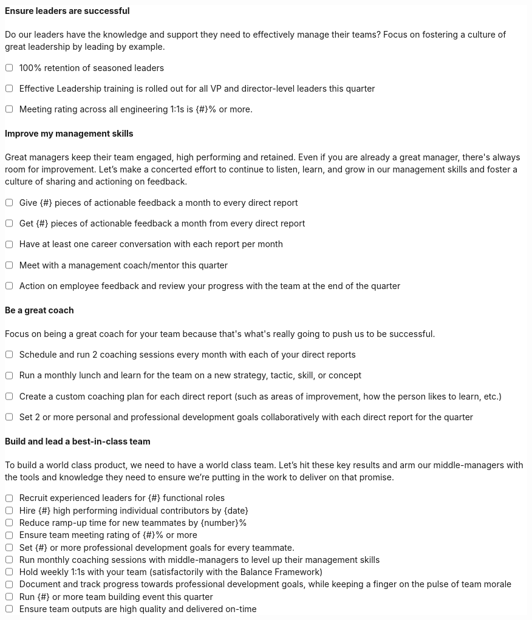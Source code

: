 
#### Ensure leaders are successful

Do our leaders have the knowledge and support they need to effectively manage their teams? Focus on fostering a culture of great leadership by leading by example.

- [ ] 100% retention of seasoned leaders
- [ ] Effective Leadership training is rolled out for all VP and director-level leaders this quarter
- [ ] Meeting rating across all engineering 1:1s is {#}% or more.


#### Improve my management skills

Great managers keep their team engaged, high performing and retained. Even if you are already a great manager, there's always room for improvement. Let’s make a concerted effort to continue to listen, learn, and grow in our management skills and foster a culture of sharing and actioning on feedback.

- [ ] Give {#} pieces of actionable feedback a month to every direct report
- [ ] Get {#} pieces of actionable feedback a month from every direct report
- [ ] Have at least one career conversation with each report per month
- [ ] Meet with a management coach/mentor this quarter
- [ ] Action on employee feedback and review your progress with the team at the end of the quarter


#### Be a great coach

Focus on being a great coach for your team because that's what's really going to push us to be successful.

- [ ] Schedule and run 2 coaching sessions every month with each of your direct reports
- [ ] Run a monthly lunch and learn for the team on a new strategy, tactic, skill, or concept
- [ ] Create a custom coaching plan for each direct report (such as areas of improvement, how the person likes to learn, etc.)
- [ ] Set 2 or more personal and professional development goals collaboratively with each direct report for the quarter


#### Build and lead a best-in-class team

To build a world class product, we need to have a world class team. Let’s hit these key results and arm our middle-managers with the tools and knowledge they need to ensure we’re putting in the work to deliver on that promise.

- [ ] Recruit experienced leaders for {#} functional roles
- [ ] Hire {#} high performing individual contributors by {date}
- [ ] Reduce ramp-up time for new teammates by {number}%
- [ ] Ensure team meeting rating of {#}% or more
- [ ] Set {#} or more professional development goals for every teammate.
- [ ] Run monthly coaching sessions with middle-managers to level up their management skills
- [ ] Hold weekly 1:1s with your team (satisfactorily with the Balance Framework)
- [ ] Document and track progress towards professional development goals, while keeping a finger on the pulse of team morale
- [ ] Run {#} or more team building event this quarter
- [ ] Ensure team outputs are high quality and delivered on-time

